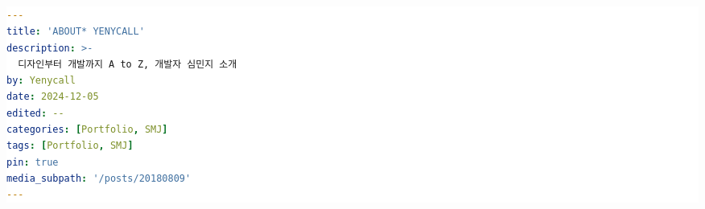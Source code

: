 ```yaml
---
title: 'ABOUT* YENYCALL'
description: >-
  디자인부터 개발까지 A to Z, 개발자 심민지 소개
by: Yenycall
date: 2024-12-05 
edited: -- 
categories: [Portfolio, SMJ]
tags: [Portfolio, SMJ]
pin: true
media_subpath: '/posts/20180809'
---
```




<style>

    .content-box{
        display:flex;
        margin: 2rem 0;
    }

    .rect{
        width: 110px;
        padding: 0.3rem;
        border: 1.5px solid #3E5CF8;
        text-align: center;
        border-radius: 50px;
        color: #3E4CF8;
        font-weight: 700;
    }

    .line{
        width: 26.5rem;
        height: 1.5px;  /* 선의 두께 */
        background: linear-gradient(to right, rgba(0, 0, 0, 0), #3E5CF8);
        margin: 20px 0;  /* 위아래 여백 */
    }

    .blue{
        color: #3E5CF8;
        font-weight: 700;
        font-size:1.15rem;
    }

    .blue-big{
        color: #3E5CF8;
        font-weight: 700;
        font-size:1.5rem;
    }

    .big{
        font-weight: 500;
        font-size:1.15rem;
    }
